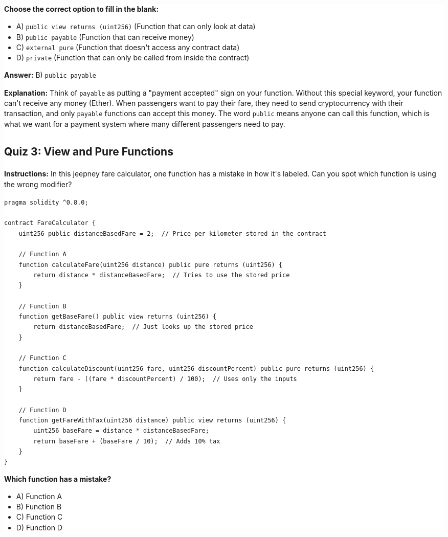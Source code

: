 **Choose the correct option to fill in the blank:**

- A) `public view returns (uint256)` (Function that can only look at data)
- B) `public payable` (Function that can receive money)
- C) `external pure` (Function that doesn't access any contract data)
- D) `private` (Function that can only be called from inside the contract)

**Answer:** B) `public payable`

**Explanation:** Think of `payable` as putting a "payment accepted" sign on your function. Without this special keyword, your function can't receive any money (Ether). When passengers want to pay their fare, they need to send cryptocurrency with their transaction, and only `payable` functions can accept this money. The word `public` means anyone can call this function, which is what we want for a payment system where many different passengers need to pay.

## Quiz 3: View and Pure Functions

**Instructions:** In this jeepney fare calculator, one function has a mistake in how it's labeled. Can you spot which function is using the wrong modifier?

```solidity
pragma solidity ^0.8.0;

contract FareCalculator {
    uint256 public distanceBasedFare = 2;  // Price per kilometer stored in the contract

    // Function A
    function calculateFare(uint256 distance) public pure returns (uint256) {
        return distance * distanceBasedFare;  // Tries to use the stored price
    }

    // Function B
    function getBaseFare() public view returns (uint256) {
        return distanceBasedFare;  // Just looks up the stored price
    }

    // Function C
    function calculateDiscount(uint256 fare, uint256 discountPercent) public pure returns (uint256) {
        return fare - ((fare * discountPercent) / 100);  // Uses only the inputs
    }

    // Function D
    function getFareWithTax(uint256 distance) public view returns (uint256) {
        uint256 baseFare = distance * distanceBasedFare;
        return baseFare + (baseFare / 10);  // Adds 10% tax
    }
}
```

**Which function has a mistake?**

- A) Function A
- B) Function B
- C) Function C
- D) Function D
